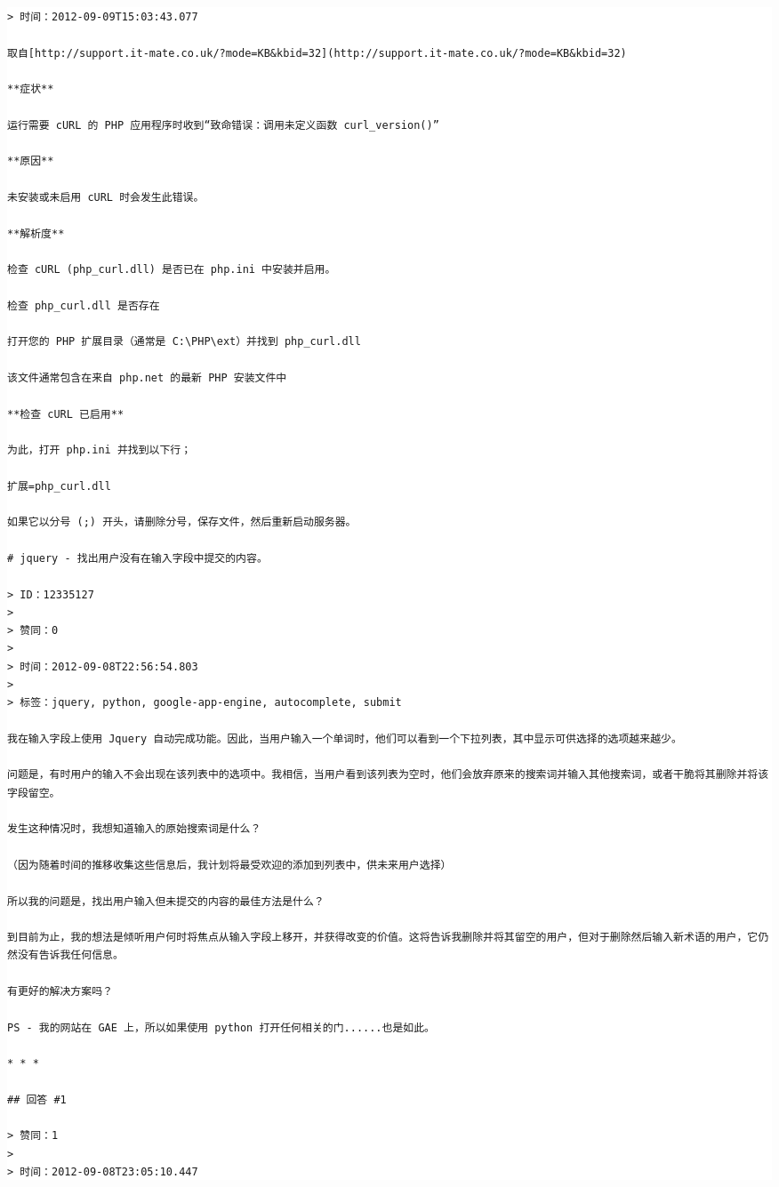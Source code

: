```
> 时间：2012-09-09T15:03:43.077

取自[http://support.it-mate.co.uk/?mode=KB&kbid=32](http://support.it-mate.co.uk/?mode=KB&kbid=32)

**症状**

运行需要 cURL 的 PHP 应用程序时收到“致命错误：调用未定义函数 curl_version()”

**原因**

未安装或未启用 cURL 时会发生此错误。

**解析度**

检查 cURL (php_curl.dll) 是否已在 php.ini 中安装并启用。

检查 php_curl.dll 是否存在

打开您的 PHP 扩展目录（通常是 C:\PHP\ext）并找到 php_curl.dll

该文件通常包含在来自 php.net 的最新 PHP 安装文件中

**检查 cURL 已启用**

为此，打开 php.ini 并找到以下行；

扩展=php_curl.dll

如果它以分号 (;) 开头，请删除分号，保存文件，然后重新启动服务器。

# jquery - 找出用户没有在输入字段中提交的内容。

> ID：12335127
> 
> 赞同：0
> 
> 时间：2012-09-08T22:56:54.803
> 
> 标签：jquery, python, google-app-engine, autocomplete, submit

我在输入字段上使用 Jquery 自动完成功能。因此，当用户输入一个单词时，他们可以看到一个下拉列表，其中显示可供选择的选项越来越少。

问题是，有时用户的输入不会出现在该列表中的选项中。我相信，当用户看到该列表为空时，他们会放弃原来的搜索词并输入其他搜索词，或者干脆将其删除并将该字段留空。

发生这种情况时，我想知道输入的原始搜索词是什么？

（因为随着时间的推移收集这些信息后，我计划将最受欢迎的添加到列表中，供未来用户选择）

所以我的问题是，找出用户输入但未提交的内容的最佳方法是什么？

到目前为止，我的想法是倾听用户何时将焦点从输入字段上移开，并获得改变的价值。这将告诉我删除并将其留空的用户，但对于删除然后输入新术语的用户，它仍然没有告诉我任何信息。

有更好的解决方案吗？

PS - 我的网站在 GAE 上，所以如果使用 python 打开任何相关的门......也是如此。

* * *

## 回答 #1

> 赞同：1
> 
> 时间：2012-09-08T23:05:10.447
```